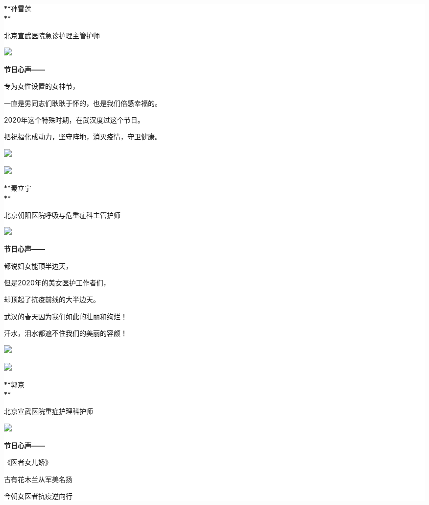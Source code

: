 **孙雪莲  
**

北京宣武医院急诊护理主管护师

**![](https://images.weserv.nl/?url=https%3A//mmbiz.qpic.cn/mmbiz_jpg/VyJe9Asr1nJiceAicWejJFGw3O9IdJQtBdRXibwbfWbiaxsbmk4mKsjyy5IppN83dDkqShLynzo3Jsflfqichh0hMfA/640%3Fwx_fmt%3Djpeg)**

**节日心声——**

专为女性设置的女神节，

一直是男同志们耿耿于怀的，也是我们倍感幸福的。

2020年这个特殊时期，在武汉度过这个节日。

把祝福化成动力，坚守阵地，消灭疫情，守卫健康。

![](https://images.weserv.nl/?url=https%3A//mmbiz.qpic.cn/mmbiz_jpg/VyJe9Asr1nJiceAicWejJFGw3O9IdJQtBdQQNibNHay2JesGFutzNjHhRF4oPLG1n08wj2GIt31a0DCvtI5MiaIZ7g/640%3Fwx_fmt%3Djpeg)

![](https://images.weserv.nl/?url=https%3A//mmbiz.qpic.cn/mmbiz_jpg/VyJe9Asr1nJiceAicWejJFGw3O9IdJQtBdSVN1uSLtwfPjia8G3tcVCyO0gwx0KEVjzYPjZaZPbk0qRqQJhLze5nQ/640%3Fwx_fmt%3Djpeg)

**秦立宁  
**

北京朝阳医院呼吸与危重症科主管护师  

![](https://images.weserv.nl/?url=https%3A//mmbiz.qpic.cn/mmbiz_jpg/VyJe9Asr1nJiceAicWejJFGw3O9IdJQtBdibHP8VJnXbof9KoGDmmibCuWaZdKA2LhXDOaqZy9fQ2ATuUX5q7ayh2A/640%3Fwx_fmt%3Djpeg)

**节日心声——**  

都说妇女能顶半边天，

但是2020年的美女医护工作者们，

却顶起了抗疫前线的大半边天。

武汉的春天因为我们如此的壮丽和绚烂！

汗水，泪水都遮不住我们的美丽的容颜！

![](https://images.weserv.nl/?url=https%3A//mmbiz.qpic.cn/mmbiz_jpg/VyJe9Asr1nJiceAicWejJFGw3O9IdJQtBdWAyVQcPkibcwl8H5MDk5VB97icaLzrmmh9SzGTUuw8H4YRMicZ5q188LQ/640%3Fwx_fmt%3Djpeg)

![](https://images.weserv.nl/?url=https%3A//mmbiz.qpic.cn/mmbiz_jpg/VyJe9Asr1nJiceAicWejJFGw3O9IdJQtBdSVN1uSLtwfPjia8G3tcVCyO0gwx0KEVjzYPjZaZPbk0qRqQJhLze5nQ/640%3Fwx_fmt%3Djpeg)

**郭京  
**

北京宣武医院重症护理科护师

![](https://images.weserv.nl/?url=https%3A//mmbiz.qpic.cn/mmbiz_jpg/VyJe9Asr1nJiceAicWejJFGw3O9IdJQtBdZ6KUmPLjE8k5eosdEK5I67ot7dBlicwZsefac53ic78SqaYEkLnRUvgA/640%3Fwx_fmt%3Djpeg)

**节日心声——**

《医者女儿娇》

古有花木兰从军美名扬

今朝女医者抗疫逆向行
